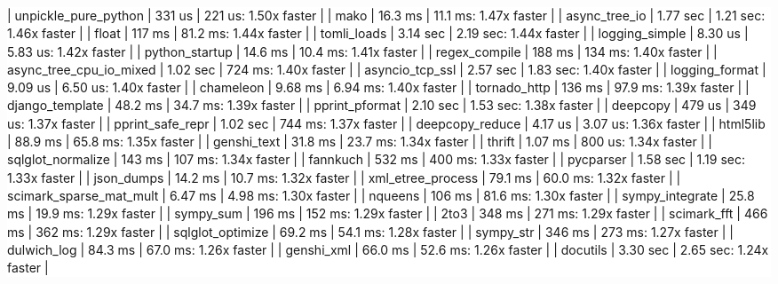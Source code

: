 | unpickle_pure_python     | 331 us                                                 | 221 us: 1.50x faster                                                   |
| mako                     | 16.3 ms                                                | 11.1 ms: 1.47x faster                                                  |
| async_tree_io            | 1.77 sec                                               | 1.21 sec: 1.46x faster                                                 |
| float                    | 117 ms                                                 | 81.2 ms: 1.44x faster                                                  |
| tomli_loads              | 3.14 sec                                               | 2.19 sec: 1.44x faster                                                 |
| logging_simple           | 8.30 us                                                | 5.83 us: 1.42x faster                                                  |
| python_startup           | 14.6 ms                                                | 10.4 ms: 1.41x faster                                                  |
| regex_compile            | 188 ms                                                 | 134 ms: 1.40x faster                                                   |
| async_tree_cpu_io_mixed  | 1.02 sec                                               | 724 ms: 1.40x faster                                                   |
| asyncio_tcp_ssl          | 2.57 sec                                               | 1.83 sec: 1.40x faster                                                 |
| logging_format           | 9.09 us                                                | 6.50 us: 1.40x faster                                                  |
| chameleon                | 9.68 ms                                                | 6.94 ms: 1.40x faster                                                  |
| tornado_http             | 136 ms                                                 | 97.9 ms: 1.39x faster                                                  |
| django_template          | 48.2 ms                                                | 34.7 ms: 1.39x faster                                                  |
| pprint_pformat           | 2.10 sec                                               | 1.53 sec: 1.38x faster                                                 |
| deepcopy                 | 479 us                                                 | 349 us: 1.37x faster                                                   |
| pprint_safe_repr         | 1.02 sec                                               | 744 ms: 1.37x faster                                                   |
| deepcopy_reduce          | 4.17 us                                                | 3.07 us: 1.36x faster                                                  |
| html5lib                 | 88.9 ms                                                | 65.8 ms: 1.35x faster                                                  |
| genshi_text              | 31.8 ms                                                | 23.7 ms: 1.34x faster                                                  |
| thrift                   | 1.07 ms                                                | 800 us: 1.34x faster                                                   |
| sqlglot_normalize        | 143 ms                                                 | 107 ms: 1.34x faster                                                   |
| fannkuch                 | 532 ms                                                 | 400 ms: 1.33x faster                                                   |
| pycparser                | 1.58 sec                                               | 1.19 sec: 1.33x faster                                                 |
| json_dumps               | 14.2 ms                                                | 10.7 ms: 1.32x faster                                                  |
| xml_etree_process        | 79.1 ms                                                | 60.0 ms: 1.32x faster                                                  |
| scimark_sparse_mat_mult  | 6.47 ms                                                | 4.98 ms: 1.30x faster                                                  |
| nqueens                  | 106 ms                                                 | 81.6 ms: 1.30x faster                                                  |
| sympy_integrate          | 25.8 ms                                                | 19.9 ms: 1.29x faster                                                  |
| sympy_sum                | 196 ms                                                 | 152 ms: 1.29x faster                                                   |
| 2to3                     | 348 ms                                                 | 271 ms: 1.29x faster                                                   |
| scimark_fft              | 466 ms                                                 | 362 ms: 1.29x faster                                                   |
| sqlglot_optimize         | 69.2 ms                                                | 54.1 ms: 1.28x faster                                                  |
| sympy_str                | 346 ms                                                 | 273 ms: 1.27x faster                                                   |
| dulwich_log              | 84.3 ms                                                | 67.0 ms: 1.26x faster                                                  |
| genshi_xml               | 66.0 ms                                                | 52.6 ms: 1.26x faster                                                  |
| docutils                 | 3.30 sec                                               | 2.65 sec: 1.24x faster                                                 |
